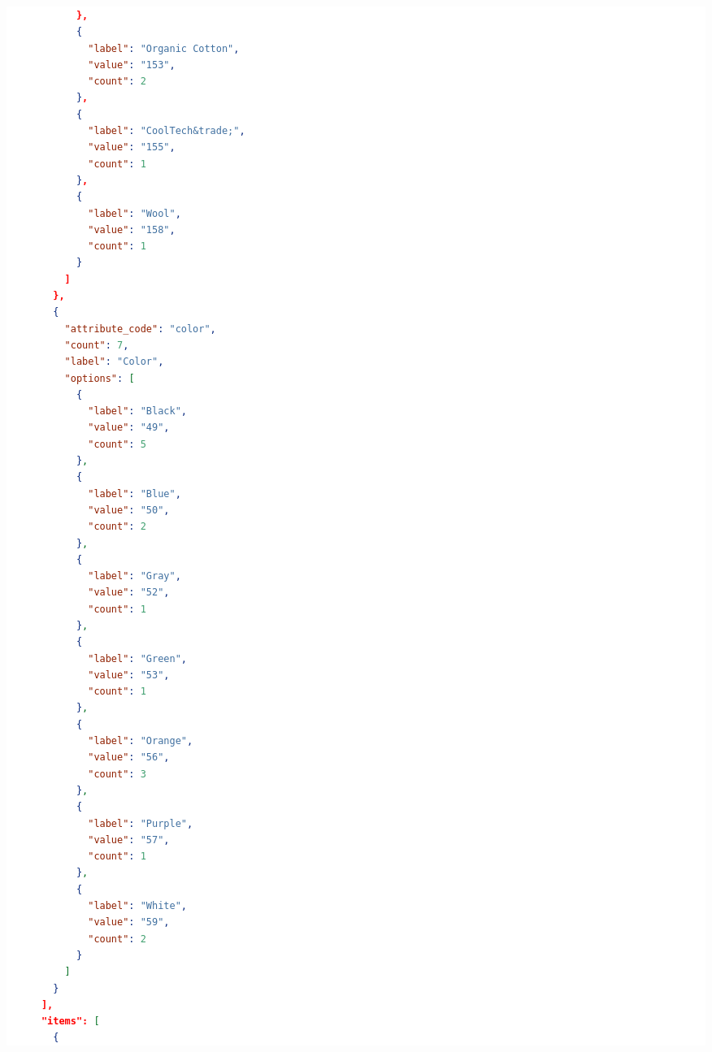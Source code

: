 ```json
            },
            {
              "label": "Organic Cotton",
              "value": "153",
              "count": 2
            },
            {
              "label": "CoolTech&trade;",
              "value": "155",
              "count": 1
            },
            {
              "label": "Wool",
              "value": "158",
              "count": 1
            }
          ]
        },
        {
          "attribute_code": "color",
          "count": 7,
          "label": "Color",
          "options": [
            {
              "label": "Black",
              "value": "49",
              "count": 5
            },
            {
              "label": "Blue",
              "value": "50",
              "count": 2
            },
            {
              "label": "Gray",
              "value": "52",
              "count": 1
            },
            {
              "label": "Green",
              "value": "53",
              "count": 1
            },
            {
              "label": "Orange",
              "value": "56",
              "count": 3
            },
            {
              "label": "Purple",
              "value": "57",
              "count": 1
            },
            {
              "label": "White",
              "value": "59",
              "count": 2
            }
          ]
        }
      ],
      "items": [
        {
```